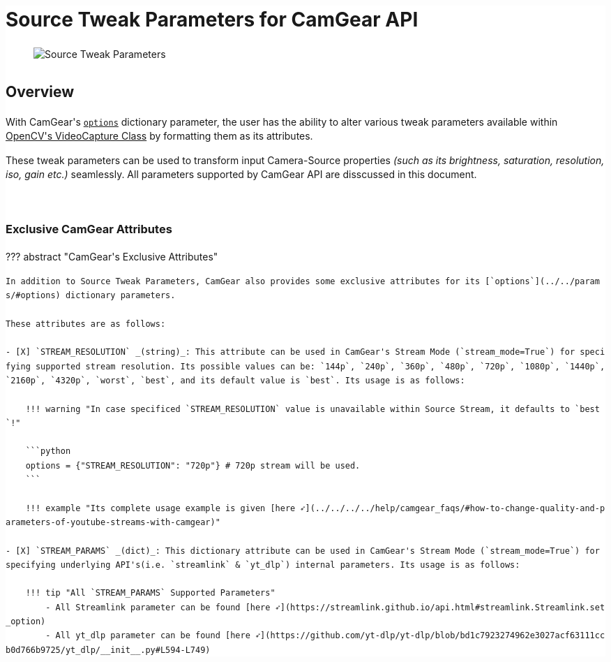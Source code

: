 

# Source Tweak Parameters for CamGear API 

<figure>
  <img src="../../../../assets/images/stream_tweak.png" loading="lazy" alt="Source Tweak Parameters" />
</figure>

## Overview

With CamGear's [`options`](../../params/#options) dictionary parameter, the user has the ability to alter various tweak parameters available within [OpenCV's VideoCapture Class](https://docs.opencv.org/master/d8/dfe/classcv_1_1VideoCapture.html#a57c0e81e83e60f36c83027dc2a188e80) by formatting them as its attributes. 

These tweak parameters can be used to transform input Camera-Source properties _(such as its brightness, saturation, resolution, iso, gain etc.)_ seamlessly. All parameters supported by CamGear API are disscussed in this document.

&emsp; 


### Exclusive CamGear Attributes

??? abstract "CamGear's Exclusive Attributes"

	In addition to Source Tweak Parameters, CamGear also provides some exclusive attributes for its [`options`](../../params/#options) dictionary parameters. 

	These attributes are as follows:

	- [X] `STREAM_RESOLUTION` _(string)_: This attribute can be used in CamGear's Stream Mode (`stream_mode=True`) for specifying supported stream resolution. Its possible values can be: `144p`, `240p`, `360p`, `480p`, `720p`, `1080p`, `1440p`, `2160p`, `4320p`, `worst`, `best`, and its default value is `best`. Its usage is as follows:

		!!! warning "In case specificed `STREAM_RESOLUTION` value is unavailable within Source Stream, it defaults to `best`!"

		```python
		options = {"STREAM_RESOLUTION": "720p"} # 720p stream will be used. 
		```

		!!! example "Its complete usage example is given [here ➶](../../../../help/camgear_faqs/#how-to-change-quality-and-parameters-of-youtube-streams-with-camgear)"

	- [X] `STREAM_PARAMS` _(dict)_: This dictionary attribute can be used in CamGear's Stream Mode (`stream_mode=True`) for specifying underlying API's(i.e. `streamlink` & `yt_dlp`) internal parameters. Its usage is as follows:

		!!! tip "All `STREAM_PARAMS` Supported Parameters"
			- All Streamlink parameter can be found [here ➶](https://streamlink.github.io/api.html#streamlink.Streamlink.set_option)
			- All yt_dlp parameter can be found [here ➶](https://github.com/yt-dlp/yt-dlp/blob/bd1c7923274962e3027acf63111ccb0d766b9725/yt_dlp/__init__.py#L594-L749)
